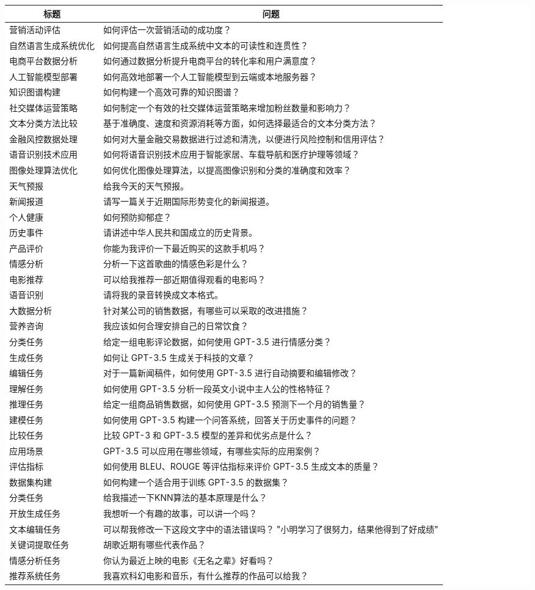 | 标题                                   | 问题                                                         |
| -------------------------------------- | ------------------------------------------------------------ |
| 营销活动评估                           | 如何评估一次营销活动的成功度？                                |
| 自然语言生成系统优化                 | 如何提高自然语言生成系统中文本的可读性和连贯性？              |
| 电商平台数据分析                       | 如何通过数据分析提升电商平台的转化率和用户满意度？            |
| 人工智能模型部署                       | 如何高效地部署一个人工智能模型到云端或本地服务器？            |
| 知识图谱构建                           | 如何构建一个高效可靠的知识图谱？                              |
| 社交媒体运营策略                       | 如何制定一个有效的社交媒体运营策略来增加粉丝数量和影响力？    |
| 文本分类方法比较                       | 基于准确度、速度和资源消耗等方面，如何选择最适合的文本分类方法？ |
| 金融风控数据处理                       | 如何对大量金融交易数据进行过滤和清洗，以便进行风险控制和信用评估？ |
| 语音识别技术应用                       | 如何将语音识别技术应用于智能家居、车载导航和医疗护理等领域？   |
| 图像处理算法优化                       | 如何优化图像处理算法，以提高图像识别和分类的准确度和效率？    |
|天气预报|给我今天的天气预报。|
|新闻报道|请写一篇关于近期国际形势变化的新闻报道。|
|个人健康|如何预防抑郁症？|
|历史事件|请讲述中华人民共和国成立的历史背景。|
|产品评价|你能为我评价一下最近购买的这款手机吗？|
|情感分析|分析一下这首歌曲的情感色彩是什么？|
|电影推荐|可以给我推荐一部近期值得观看的电影吗？|
|语音识别|请将我的录音转换成文本格式。|
|大数据分析|针对某公司的销售数据，有哪些可以采取的改进措施？|
|营养咨询|我应该如何合理安排自己的日常饮食？|
| 分类任务   | 给定一组电影评论数据，如何使用 GPT-3.5 进行情感分类？          |
| 生成任务   | 如何让 GPT-3.5 生成关于科技的文章？                         |
| 编辑任务   | 对于一篇新闻稿件，如何使用 GPT-3.5 进行自动摘要和编辑修改？    |
| 理解任务   | 如何使用 GPT-3.5 分析一段英文小说中主人公的性格特征？           |
| 推理任务   | 给定一组商品销售数据，如何使用 GPT-3.5 预测下一个月的销售量？    |
| 建模任务   | 如何使用 GPT-3.5 构建一个问答系统，回答关于历史事件的问题？      |
| 比较任务   | 比较 GPT-3 和 GPT-3.5 模型的差异和优劣点是什么？                |
| 应用场景   | GPT-3.5 可以应用在哪些领域，有哪些实际的应用案例？              |
| 评估指标   | 如何使用 BLEU、ROUGE 等评估指标来评价 GPT-3.5 生成文本的质量？   |
| 数据集构建 | 如何构建一个适合用于训练 GPT-3.5 的数据集？                   |
| 分类任务                 | 给我描述一下KNN算法的基本原理是什么？                        |
| 开放生成任务             | 我想听一个有趣的故事，可以讲一个吗？                          |
| 文本编辑任务             | 可以帮我修改一下这段文字中的语法错误吗？ "小明学习了很努力，结果他得到了好成绩" |
| 关键词提取任务           | 胡歌近期有哪些代表作品？                                      |
| 情感分析任务             | 你认为最近上映的电影《无名之辈》好看吗？                        |
| 推荐系统任务             | 我喜欢科幻电影和音乐，有什么推荐的作品可以给我？              |